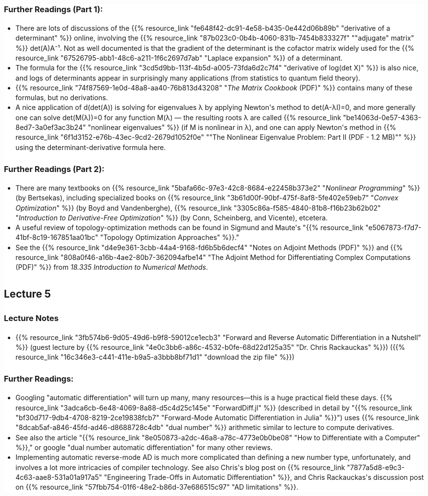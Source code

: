 ### Further Readings (Part 1):

- There are lots of discussions of the {{% resource_link "fe648f42-dc91-4e58-b435-0e442d06b89b" "derivative of a determinant" %}} online, involving the {{% resource_link "87b023c0-0b4b-4060-831b-7454b833327f" "\"adjugate\" matrix" %}} det(A)A⁻¹. Not as well documented is that the gradient of the determinant is the cofactor matrix widely used for the {{% resource_link "67526795-abb1-48c6-a211-1f6c2697d7ab" "Laplace expansion" %}} of a determinant. 
- The formula for the {{% resource_link "3cd5d9bb-113f-4b5d-a005-73fda6d2c7f4" "derivative of log(det X)" %}} is also nice, and logs of determinants appear in surprisingly many applications (from statistics to quantum field theory). 
- {{% resource_link "74f87569-1e0d-48a8-aa40-76b813d43208" "*The Matrix Cookbook* (PDF)" %}} contains many of these formulas, but no derivations. 
- A nice application of d(det(A)) is solving for eigenvalues λ by applying Newton's method to det(A-λI)=0, and more generally one can solve det(M(λ))=0 for any function Μ(λ) — the resulting roots λ are called {{% resource_link "be14063d-0e57-4363-8ed7-3a0ef3ac3b24" "nonlinear eigenvalues" %}} (if M is nonlinear in λ), and one can apply Newton's method in {{% resource_link "6f1d3152-e76b-43ec-9cd2-2679d1052f0e" "\"The Nonlinear Eigenvalue Problem: Part II (PDF - 1.2 MB)\"" %}} using the determinant-derivative formula here.

### Further Readings (Part 2):

- There are many textbooks on {{% resource_link "5bafa66c-97e3-42c8-8684-e22458b373e2" "*Nonlinear Programming*" %}} (by Bertsekas), including specialized books on {{% resource_link "3b61d00f-90bf-475f-8af8-5fe402e59eb7" "*Convex Optimization*" %}} (by Boyd and Vandenberghe), {{% resource_link "3305c86a-f585-4840-81b8-f16b23b62b02" "*Introduction to Derivative-Free Optimization*" %}} (by Conn, Scheinberg, and Vicente), etcetera. 
- A useful review of topology-optimization methods can be found in Sigmund and Maute's "{{% resource_link "e5067873-f7d7-41bf-8c19-167851aa01bc" "Topology Optimization Approaches" %}}." 
- See the {{% resource_link "d4e9e361-3cbb-44a4-9168-fd6b5b6decf4" "Notes on Adjoint Methods (PDF)" %}} and {{% resource_link "808a0f46-a16b-4ae2-80b7-362094afbe14" "The Adjoint Method for Differentiating Complex Computations (PDF)" %}} from *18.335 Introduction to Numerical Methods*.

## Lecture 5

### Lecture Notes

- {{% resource_link "3fb574b6-9d05-49d6-b9f8-59012ce1ecb3" "Forward and Reverse Automatic Differentiation in a Nutshell" %}} (guest lecture by {{% resource_link "4e0c3bb6-a86c-4532-b0fe-68d22d125a35" "Dr. Chris Rackauckas" %}}) ({{% resource_link "16c346e3-c441-411e-b9a5-a3bbb8bf71d1" "download the zip file" %}})

### Further Readings:

- Googling "automatic differentiation" will turn up many, many resources—this is a huge practical field these days. {{% resource_link "3adca6cb-6e48-4069-8a88-d5c4d25c145e" "ForwardDiff.jl" %}} (described in detail by "{{% resource_link "bf30d717-9db4-4708-8219-2ce19838fcb7" "Forward-Mode Automatic Differentiation in Julia" %}}") uses {{% resource_link "8dcab5af-a846-45fd-ad46-d8688728c4db" "dual number" %}} arithmetic similar to lecture to compute derivatives.
- See also the article "{{% resource_link "8e050873-a2dc-46a8-a78c-4773e0b0be08" "How to Differentiate with a Computer" %}}," or google "dual number automatic differentiation" for many other reviews. 
- Implementing automatic reverse-mode AD is much more complicated than defining a new number type, unfortunately, and involves a lot more intricacies of compiler technology. See also Chris's blog post on {{% resource_link "7877a5d8-e9c3-4c63-aae8-531a01a917a5" "Engineering Trade-Offs in Automatic Differentiation" %}}, and Chris Rackauckas's discussion post on {{% resource_link "57fbb754-01f6-48e2-b86d-37e686515c97" "AD limitations" %}}.
